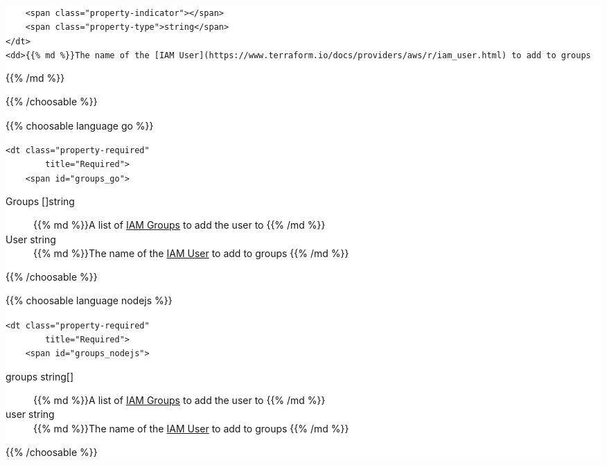         <span class="property-indicator"></span>
        <span class="property-type">string</span>
    </dt>
    <dd>{{% md %}}The name of the [IAM User](https://www.terraform.io/docs/providers/aws/r/iam_user.html) to add to groups
{{% /md %}}</dd>
</dl>
{{% /choosable %}}

{{% choosable language go %}}
<dl class="resources-properties">

    <dt class="property-required"
            title="Required">
        <span id="groups_go">
<a href="#groups_go" style="color: inherit; text-decoration: inherit;">Groups</a>
</span>
        <span class="property-indicator"></span>
        <span class="property-type">[]string</span>
    </dt>
    <dd>{{% md %}}A list of [IAM Groups](https://www.terraform.io/docs/providers/aws/r/iam_group.html) to add the user to
{{% /md %}}</dd>
    <dt class="property-required"
            title="Required">
        <span id="user_go">
<a href="#user_go" style="color: inherit; text-decoration: inherit;">User</a>
</span>
        <span class="property-indicator"></span>
        <span class="property-type">string</span>
    </dt>
    <dd>{{% md %}}The name of the [IAM User](https://www.terraform.io/docs/providers/aws/r/iam_user.html) to add to groups
{{% /md %}}</dd>
</dl>
{{% /choosable %}}

{{% choosable language nodejs %}}
<dl class="resources-properties">

    <dt class="property-required"
            title="Required">
        <span id="groups_nodejs">
<a href="#groups_nodejs" style="color: inherit; text-decoration: inherit;">groups</a>
</span>
        <span class="property-indicator"></span>
        <span class="property-type">string[]</span>
    </dt>
    <dd>{{% md %}}A list of [IAM Groups](https://www.terraform.io/docs/providers/aws/r/iam_group.html) to add the user to
{{% /md %}}</dd>
    <dt class="property-required"
            title="Required">
        <span id="user_nodejs">
<a href="#user_nodejs" style="color: inherit; text-decoration: inherit;">user</a>
</span>
        <span class="property-indicator"></span>
        <span class="property-type">string</span>
    </dt>
    <dd>{{% md %}}The name of the [IAM User](https://www.terraform.io/docs/providers/aws/r/iam_user.html) to add to groups
{{% /md %}}</dd>
</dl>
{{% /choosable %}}
